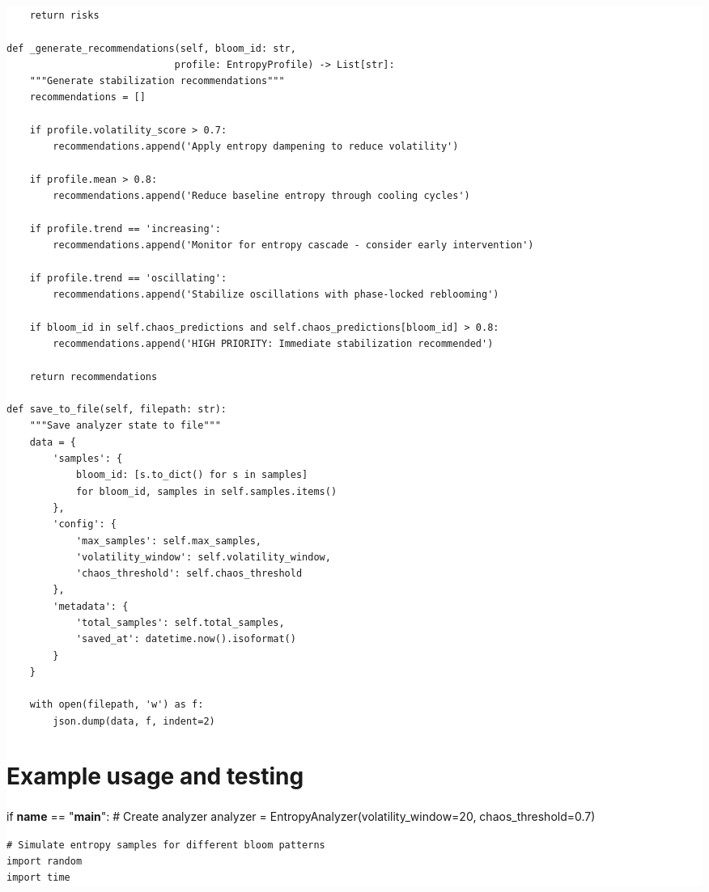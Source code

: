         return risks
    
    def _generate_recommendations(self, bloom_id: str, 
                                 profile: EntropyProfile) -> List[str]:
        """Generate stabilization recommendations"""
        recommendations = []
        
        if profile.volatility_score > 0.7:
            recommendations.append('Apply entropy dampening to reduce volatility')
        
        if profile.mean > 0.8:
            recommendations.append('Reduce baseline entropy through cooling cycles')
        
        if profile.trend == 'increasing':
            recommendations.append('Monitor for entropy cascade - consider early intervention')
        
        if profile.trend == 'oscillating':
            recommendations.append('Stabilize oscillations with phase-locked reblooming')
        
        if bloom_id in self.chaos_predictions and self.chaos_predictions[bloom_id] > 0.8:
            recommendations.append('HIGH PRIORITY: Immediate stabilization recommended')
        
        return recommendations
    
    def save_to_file(self, filepath: str):
        """Save analyzer state to file"""
        data = {
            'samples': {
                bloom_id: [s.to_dict() for s in samples]
                for bloom_id, samples in self.samples.items()
            },
            'config': {
                'max_samples': self.max_samples,
                'volatility_window': self.volatility_window,
                'chaos_threshold': self.chaos_threshold
            },
            'metadata': {
                'total_samples': self.total_samples,
                'saved_at': datetime.now().isoformat()
            }
        }
        
        with open(filepath, 'w') as f:
            json.dump(data, f, indent=2)


# Example usage and testing
if __name__ == "__main__":
    # Create analyzer
    analyzer = EntropyAnalyzer(volatility_window=20, chaos_threshold=0.7)
    
    # Simulate entropy samples for different bloom patterns
    import random
    import time
    